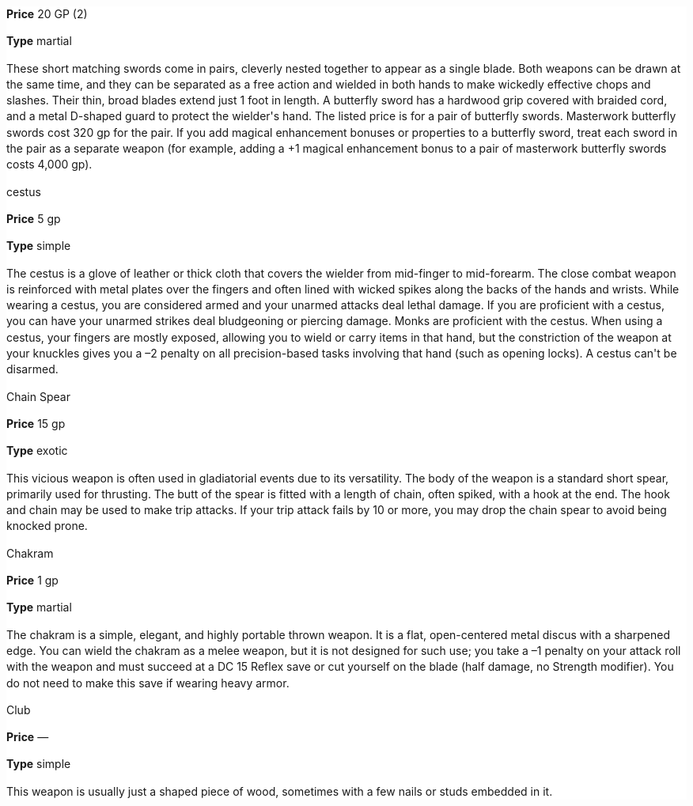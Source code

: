 **Price** 20 GP (2)

**Type** martial

These short matching swords come in pairs, cleverly nested together to appear as a single blade. Both weapons can be drawn at the same time, and they can be separated as a free action and wielded in both hands to make wickedly effective chops and slashes. Their thin, broad blades extend just 1 foot in length. A butterfly sword has a hardwood grip covered with braided cord, and a metal D-shaped guard to protect the wielder's hand. The listed price is for a pair of butterfly swords. Masterwork butterfly swords cost 320 gp for the pair. If you add magical enhancement bonuses or properties to a butterfly sword, treat each sword in the pair as a separate weapon (for example, adding a +1 magical enhancement bonus to a pair of masterwork butterfly swords costs 4,000 gp).

cestus

**Price** 5 gp

**Type** simple

The cestus is a glove of leather or thick cloth that covers the wielder from mid-finger to mid-forearm. The close combat weapon is reinforced with metal plates over the fingers and often lined with wicked spikes along the backs of the hands and wrists. While wearing a cestus, you are considered armed and your unarmed attacks deal lethal damage. If you are proficient with a cestus, you can have your unarmed strikes deal bludgeoning or piercing damage. Monks are proficient with the cestus. When using a cestus, your fingers are mostly exposed, allowing you to wield or carry items in that hand, but the constriction of the weapon at your knuckles gives you a –2 penalty on all precision-based tasks involving that hand (such as opening locks). A cestus can't be disarmed.

Chain Spear

**Price** 15 gp

**Type** exotic

This vicious weapon is often used in gladiatorial events due to its versatility. The body of the weapon is a standard short spear, primarily used for thrusting. The butt of the spear is fitted with a length of chain, often spiked, with a hook at the end. The hook and chain may be used to make trip attacks. If your trip attack fails by 10 or more, you may drop the chain spear to avoid being knocked prone.

Chakram

**Price** 1 gp

**Type** martial

The chakram is a simple, elegant, and highly portable thrown weapon. It is a flat, open-centered metal discus with a sharpened edge. You can wield the chakram as a melee weapon, but it is not designed for such use; you take a –1 penalty on your attack roll with the weapon and must succeed at a DC 15 Reflex save or cut yourself on the blade (half damage, no Strength modifier). You do not need to make this save if wearing heavy armor.

Club

**Price** —

**Type** simple

This weapon is usually just a shaped piece of wood, sometimes with a few nails or studs embedded in it.
